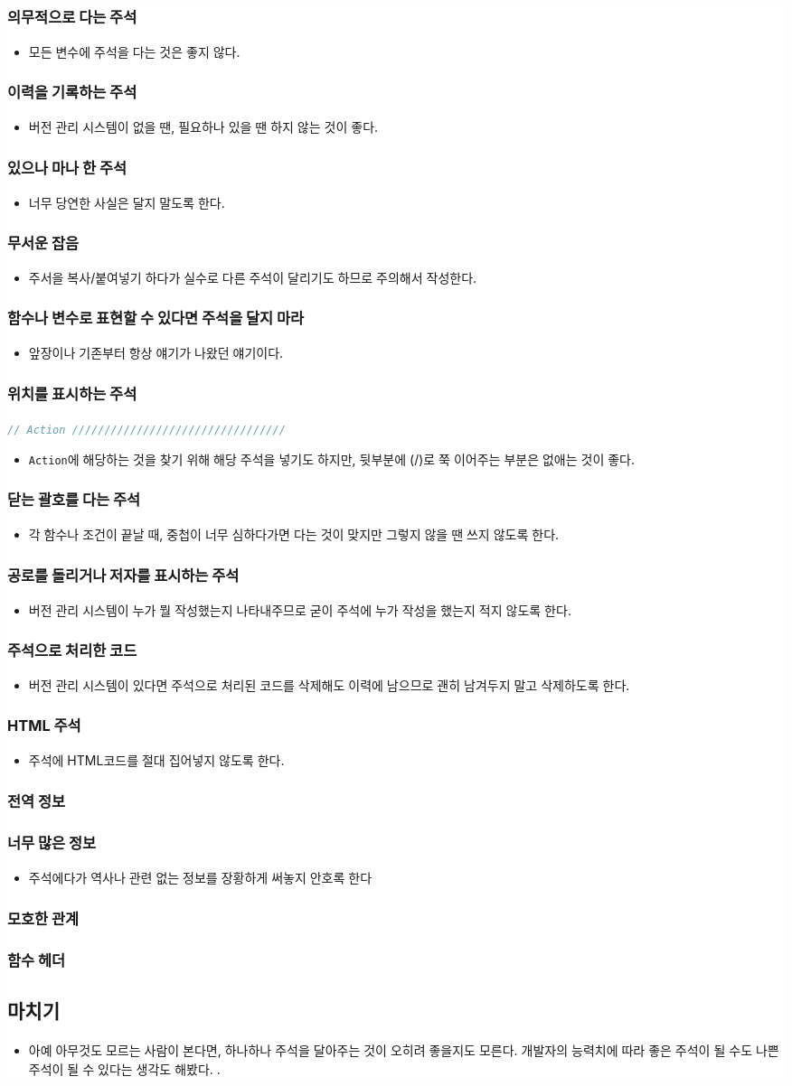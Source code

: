 ### 의무적으로 다는 주석

- 모든 변수에 주석을 다는 것은 좋지 않다.

### 이력을 기록하는 주석

- 버전 관리 시스템이 없을 땐, 필요하나 있을 땐 하지 않는 것이 좋다.

### 있으나 마나 한 주석

- 너무 당연한 사실은 달지 말도록 한다.

### 무서운 잡음

- 주서을 복사/붙여넣기 하다가 실수로 다른 주석이 달리기도 하므로 주의해서 작성한다.

### 함수나 변수로 표현할 수 있다면 주석을 달지 마라

- 앞장이나 기존부터 항상 얘기가 나왔던 얘기이다.

### 위치를 표시하는 주석

```java
// Action /////////////////////////////////
```

- `Action`에 해당하는 것을 찾기 위해 해당 주석을 넣기도 하지만, 뒷부분에 (/)로 쭉 이어주는 부분은 없애는 것이 좋다.

### 닫는 괄호를 다는 주석

- 각 함수나 조건이 끝날 때, 중첩이 너무 심하다가면 다는 것이 맞지만 그렇지 않을 땐 쓰지 않도록 한다.

### 공로를 돌리거나 저자를 표시하는 주석

- 버전 관리 시스템이 누가 뭘 작성했는지 나타내주므로 굳이 주석에 누가 작성을 했는지 적지 않도록 한다.

### 주석으로 처리한 코드

- 버전 관리 시스템이 있다면 주석으로 처리된 코드를 삭제해도 이력에 남으므로 괜히 남겨두지 말고 삭제하도록 한다.

### HTML 주석

- 주석에 HTML코드를 절대 집어넣지 않도록 한다.

### 전역 정보

### 너무 많은 정보

- 주석에다가 역사나 관련 없는 정보를 장황하게 써놓지 안호록 한다

### 모호한 관계

### 함수 헤더

## 마치기

- 아예 아무것도 모르는 사람이 본다면, 하나하나 주석을 달아주는 것이 오히려 좋을지도 모른다. 개발자의 능력치에 따라 좋은 주석이 될 수도 나쁜 주석이 될 수 있다는 생각도 해봤다.
  .
